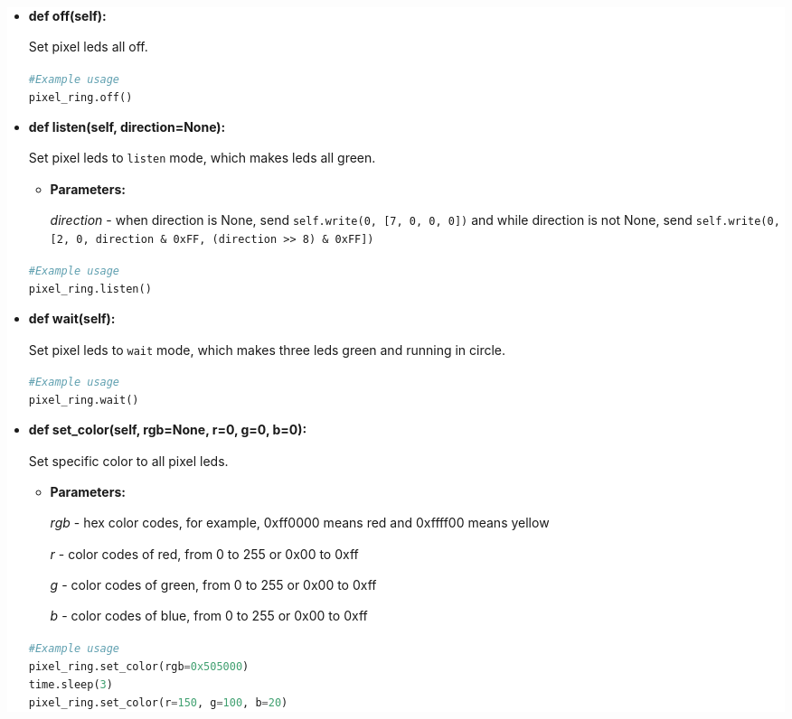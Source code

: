 - **def off(self):**

	Set pixel leds all off.
	
	```python
	#Example usage
	pixel_ring.off()
	```

- **def listen(self, direction=None):**

	Set pixel leds to `listen` mode, which makes leds all green.
	
	- **Parameters:**
		
		*direction* - when direction is None, send `self.write(0, [7, 0, 0, 0])` and while direction is not None, send `self.write(0, [2, 0, direction & 0xFF, (direction >> 8) & 0xFF])`
		
	```python
	#Example usage
	pixel_ring.listen()
	```

- **def wait(self):**

	Set pixel leds to `wait` mode, which makes three leds green and running in circle.
	
	```python
	#Example usage
	pixel_ring.wait()
	```


- **def set\_color(self, rgb=None, r=0, g=0, b=0):**

	Set specific color to all pixel leds.
		
	- **Parameters:**
		
		*rgb* - hex color codes, for example, 0xff0000 means red and 0xffff00 means yellow
				
		*r* - color codes of red, from 0 to 255 or 0x00 to 0xff
		
		*g* - color codes of green, from 0 to 255 or 0x00 to 0xff
		
		*b* - color codes of blue, from 0 to 255 or 0x00 to 0xff
		
	```python
	#Example usage
	pixel_ring.set_color(rgb=0x505000)
	time.sleep(3)
	pixel_ring.set_color(r=150, g=100, b=20)
	```



